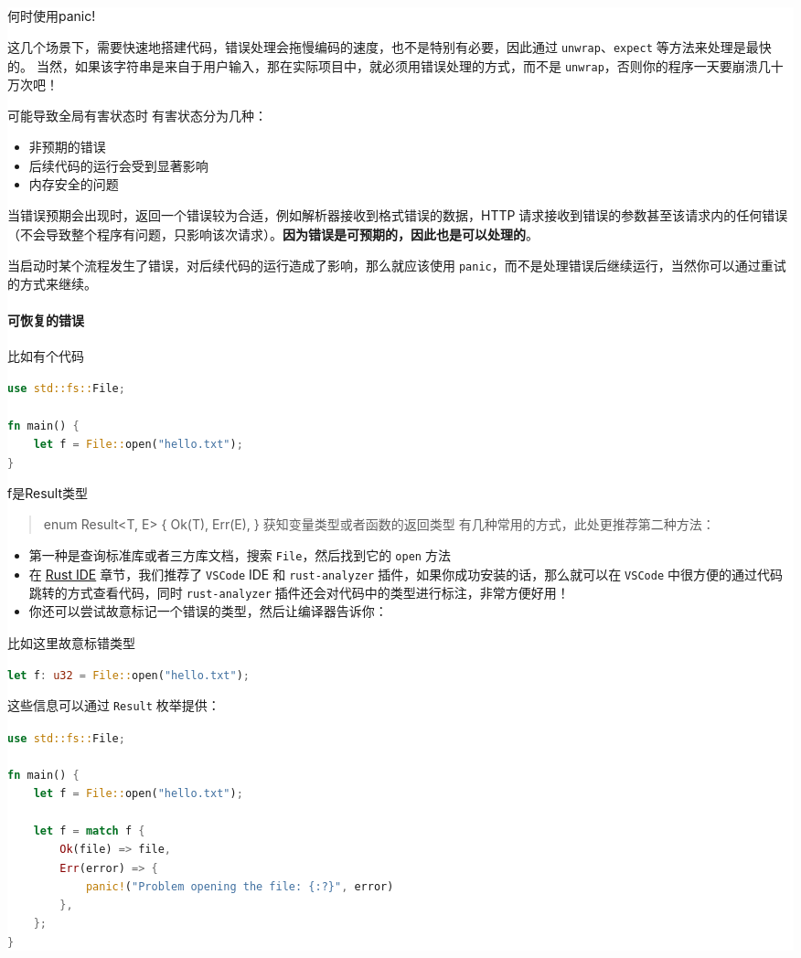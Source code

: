 何时使用panic!

这几个场景下，需要快速地搭建代码，错误处理会拖慢编码的速度，也不是特别有必要，因此通过 `unwrap`、`expect` 等方法来处理是最快的。
当然，如果该字符串是来自于用户输入，那在实际项目中，就必须用错误处理的方式，而不是 `unwrap`，否则你的程序一天要崩溃几十万次吧！

可能导致全局有害状态时
有害状态分为几种：
- 非预期的错误
- 后续代码的运行会受到显著影响
- 内存安全的问题

当错误预期会出现时，返回一个错误较为合适，例如解析器接收到格式错误的数据，HTTP 请求接收到错误的参数甚至该请求内的任何错误（不会导致整个程序有问题，只影响该次请求）。**因为错误是可预期的，因此也是可以处理的**。

当启动时某个流程发生了错误，对后续代码的运行造成了影响，那么就应该使用 `panic`，而不是处理错误后继续运行，当然你可以通过重试的方式来继续。



#### 可恢复的错误

比如有个代码
```rust
use std::fs::File;

fn main() {
    let f = File::open("hello.txt");
}
```
f是Result类型
>enum Result<T, E> {
    Ok(T),
    Err(E),
}
获知变量类型或者函数的返回类型
有几种常用的方式，此处更推荐第二种方法：

- 第一种是查询标准库或者三方库文档，搜索 `File`，然后找到它的 `open` 方法
- 在 [Rust IDE](https://course.rs/first-try/editor.html) 章节，我们推荐了 `VSCode` IDE 和 `rust-analyzer` 插件，如果你成功安装的话，那么就可以在 `VSCode` 中很方便的通过代码跳转的方式查看代码，同时 `rust-analyzer` 插件还会对代码中的类型进行标注，非常方便好用！
- 你还可以尝试故意标记一个错误的类型，然后让编译器告诉你：

比如这里故意标错类型
```rust
let f: u32 = File::open("hello.txt");

```
这些信息可以通过 `Result` 枚举提供：
```rust
use std::fs::File;

fn main() {
    let f = File::open("hello.txt");

    let f = match f {
        Ok(file) => file,
        Err(error) => {
            panic!("Problem opening the file: {:?}", error)
        },
    };
}
```
